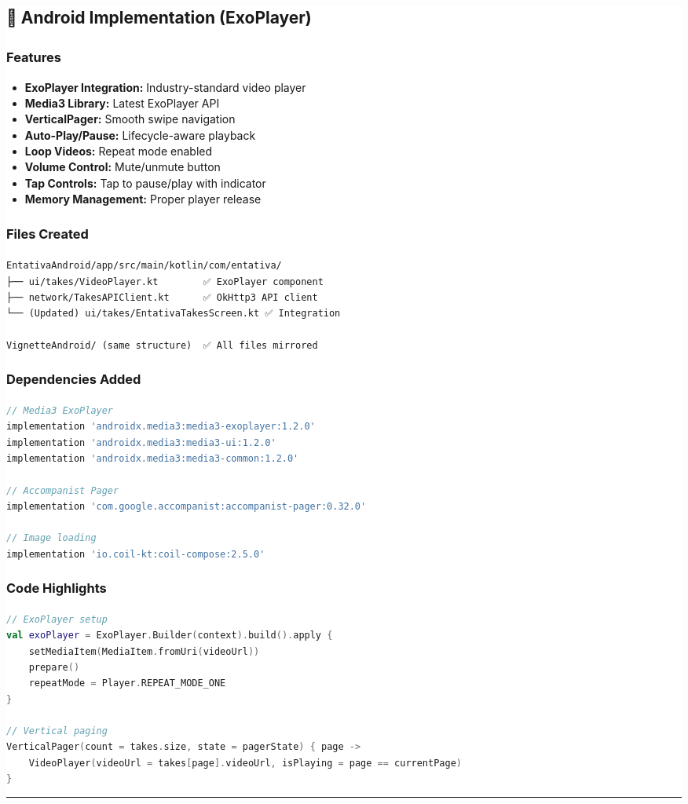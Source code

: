 
## 🤖 Android Implementation (ExoPlayer)

### Features
- **ExoPlayer Integration:** Industry-standard video player
- **Media3 Library:** Latest ExoPlayer API
- **VerticalPager:** Smooth swipe navigation
- **Auto-Play/Pause:** Lifecycle-aware playback
- **Loop Videos:** Repeat mode enabled
- **Volume Control:** Mute/unmute button
- **Tap Controls:** Tap to pause/play with indicator
- **Memory Management:** Proper player release

### Files Created
```
EntativaAndroid/app/src/main/kotlin/com/entativa/
├── ui/takes/VideoPlayer.kt        ✅ ExoPlayer component
├── network/TakesAPIClient.kt      ✅ OkHttp3 API client
└── (Updated) ui/takes/EntativaTakesScreen.kt ✅ Integration

VignetteAndroid/ (same structure)  ✅ All files mirrored
```

### Dependencies Added
```gradle
// Media3 ExoPlayer
implementation 'androidx.media3:media3-exoplayer:1.2.0'
implementation 'androidx.media3:media3-ui:1.2.0'
implementation 'androidx.media3:media3-common:1.2.0'

// Accompanist Pager
implementation 'com.google.accompanist:accompanist-pager:0.32.0'

// Image loading
implementation 'io.coil-kt:coil-compose:2.5.0'
```

### Code Highlights
```kotlin
// ExoPlayer setup
val exoPlayer = ExoPlayer.Builder(context).build().apply {
    setMediaItem(MediaItem.fromUri(videoUrl))
    prepare()
    repeatMode = Player.REPEAT_MODE_ONE
}

// Vertical paging
VerticalPager(count = takes.size, state = pagerState) { page ->
    VideoPlayer(videoUrl = takes[page].videoUrl, isPlaying = page == currentPage)
}
```

---